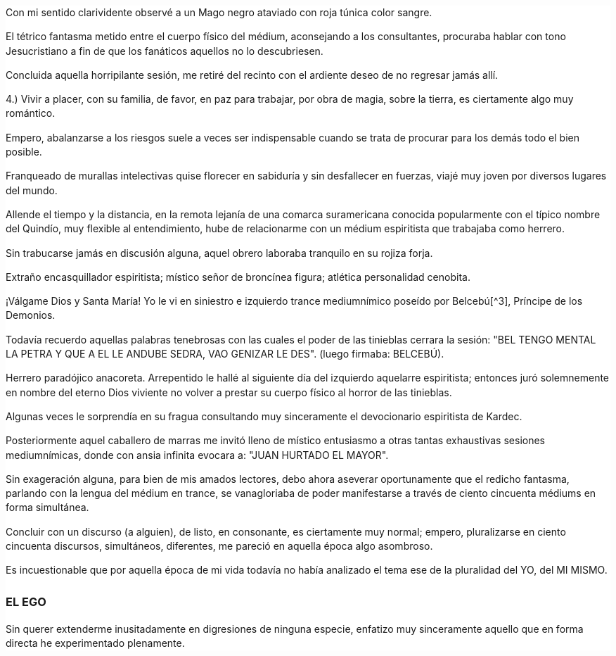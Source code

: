 Con mi sentido clarividente observé a un Mago negro ataviado con roja túnica color sangre.

El tétrico fantasma metido entre el cuerpo físico del médium, aconsejando a los consultantes, procuraba hablar con tono Jesucristiano a fin de que los fanáticos aquellos no lo descubriesen.

Concluida aquella horripilante sesión, me retiré del recinto con el ardiente deseo de no regresar jamás allí.

4.) Vivir a placer, con su familia, de favor, en paz para trabajar, por obra de magia, sobre la tierra, es ciertamente algo muy romántico.

Empero, abalanzarse a los riesgos suele a veces ser indispensable cuando se trata de procurar para los demás todo el bien posible.

Franqueado de murallas intelectivas quise florecer en sabiduría y sin desfallecer en fuerzas, viajé muy joven por diversos lugares del mundo.

Allende el tiempo y la distancia, en la remota lejanía de una comarca suramericana conocida popularmente con el típico nombre del Quindío, muy flexible al entendimiento, hube de relacionarme con un médium espiritista que trabajaba como herrero.

Sin trabucarse jamás en discusión alguna, aquel obrero laboraba tranquilo en su rojiza forja.

Extraño encasquillador espiritista; místico señor de broncínea figura; atlética personalidad cenobita.

¡Válgame Dios y Santa María! Yo le vi en siniestro e izquierdo trance mediumnímico poseído por Belcebú[^3], Príncipe de los Demonios.

Todavía recuerdo aquellas palabras tenebrosas con las cuales el poder de las tinieblas cerrara la sesión: "BEL TENGO MENTAL LA PETRA Y QUE A EL LE ANDUBE SEDRA, VAO GENIZAR LE DES". (luego firmaba: BELCEBÚ).

Herrero paradójico anacoreta. Arrepentido le hallé al siguiente día del izquierdo aquelarre espiritista; entonces juró solemnemente en nombre del eterno Dios viviente no volver a prestar su cuerpo físico al horror de las tinieblas.

Algunas veces le sorprendía en su fragua consultando muy sinceramente el devocionario espiritista de Kardec.

Posteriormente aquel caballero de marras me invitó lleno de místico entusiasmo a otras tantas exhaustivas sesiones mediumnímicas, donde con ansia infinita evocara a: "JUAN HURTADO EL MAYOR".

Sin exageración alguna, para bien de mis amados lectores, debo ahora aseverar oportunamente que el redicho fantasma, parlando con la lengua del médium en trance, se vanagloriaba de poder manifestarse a través de ciento cincuenta médiums en forma simultánea.

Concluir con un discurso (a alguien), de listo, en consonante, es ciertamente muy normal; empero, pluralizarse en ciento cincuenta discursos, simultáneos, diferentes, me pareció en aquella época algo asombroso.

Es incuestionable que por aquella época de mi vida todavía no había analizado el tema ese de la pluralidad del YO, del MI MISMO.

### EL EGO

Sin querer extenderme inusitadamente en digresiones de ninguna especie, enfatizo muy sinceramente aquello que en forma directa he experimentado plenamente.
